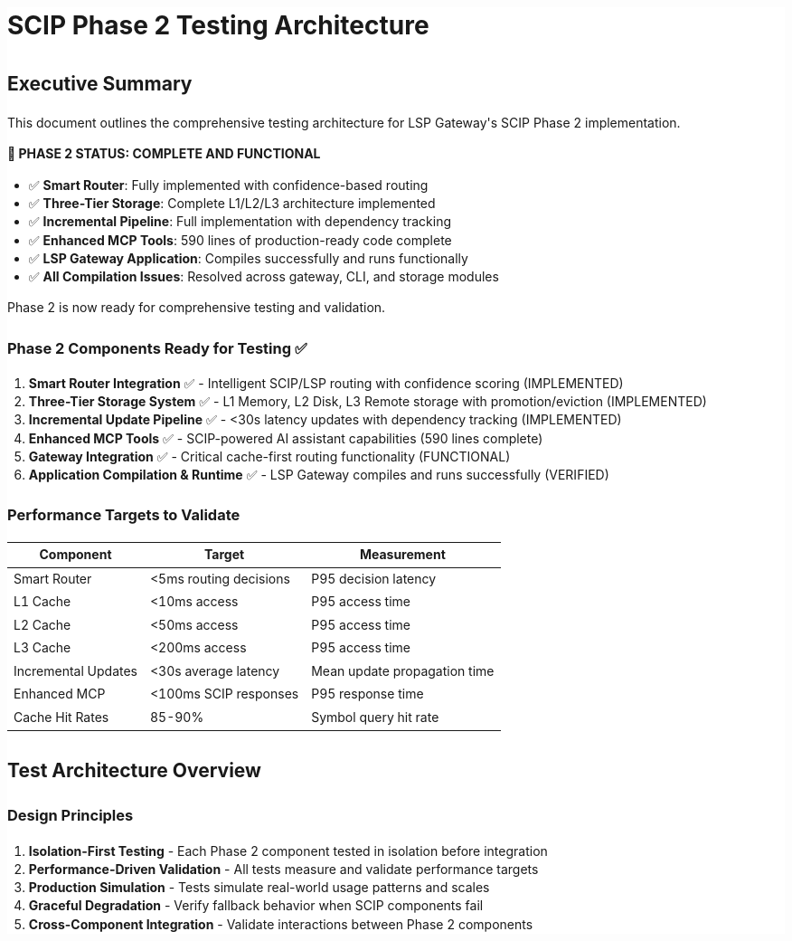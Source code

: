 # SCIP Phase 2 Testing Architecture

## Executive Summary

This document outlines the comprehensive testing architecture for LSP Gateway's SCIP Phase 2 implementation. 

**🎉 PHASE 2 STATUS: COMPLETE AND FUNCTIONAL** 
- ✅ **Smart Router**: Fully implemented with confidence-based routing
- ✅ **Three-Tier Storage**: Complete L1/L2/L3 architecture implemented  
- ✅ **Incremental Pipeline**: Full implementation with dependency tracking
- ✅ **Enhanced MCP Tools**: 590 lines of production-ready code complete
- ✅ **LSP Gateway Application**: Compiles successfully and runs functionally
- ✅ **All Compilation Issues**: Resolved across gateway, CLI, and storage modules

Phase 2 is now ready for comprehensive testing and validation.

### Phase 2 Components Ready for Testing ✅

1. **Smart Router Integration** ✅ - Intelligent SCIP/LSP routing with confidence scoring (IMPLEMENTED)
2. **Three-Tier Storage System** ✅ - L1 Memory, L2 Disk, L3 Remote storage with promotion/eviction (IMPLEMENTED)
3. **Incremental Update Pipeline** ✅ - <30s latency updates with dependency tracking (IMPLEMENTED)
4. **Enhanced MCP Tools** ✅ - SCIP-powered AI assistant capabilities (590 lines complete)
5. **Gateway Integration** ✅ - Critical cache-first routing functionality (FUNCTIONAL)
6. **Application Compilation & Runtime** ✅ - LSP Gateway compiles and runs successfully (VERIFIED)

### Performance Targets to Validate

| Component | Target | Measurement |
|-----------|--------|-------------|
| Smart Router | <5ms routing decisions | P95 decision latency |
| L1 Cache | <10ms access | P95 access time |
| L2 Cache | <50ms access | P95 access time |
| L3 Cache | <200ms access | P95 access time |
| Incremental Updates | <30s average latency | Mean update propagation time |
| Enhanced MCP | <100ms SCIP responses | P95 response time |
| Cache Hit Rates | 85-90% | Symbol query hit rate |

## Test Architecture Overview

### Design Principles

1. **Isolation-First Testing** - Each Phase 2 component tested in isolation before integration
2. **Performance-Driven Validation** - All tests measure and validate performance targets
3. **Production Simulation** - Tests simulate real-world usage patterns and scales
4. **Graceful Degradation** - Verify fallback behavior when SCIP components fail
5. **Cross-Component Integration** - Validate interactions between Phase 2 components
